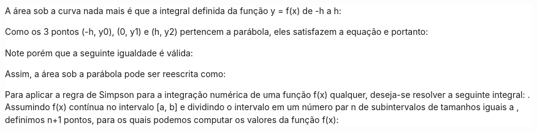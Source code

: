 


























A área sob a curva nada mais é que a integral definida da função y = f(x) de -h a h:
  





















Como os 3 pontos (-h, y0), (0, y1) e (h, y2) pertencem a parábola, eles satisfazem a equação e portanto:
  











Note porém que a seguinte igualdade é válida:
  

Assim, a área sob a parábola pode ser reescrita como:


  









Para aplicar a regra de Simpson para a integração numérica de uma função f(x) qualquer, deseja-se resolver a seguinte integral: . Assumindo f(x) contínua no intervalo [a, b] e dividindo o intervalo em um número par n de subintervalos de tamanhos iguais a , definimos n+1 pontos, para os quais podemos computar os valores da função f(x):
  